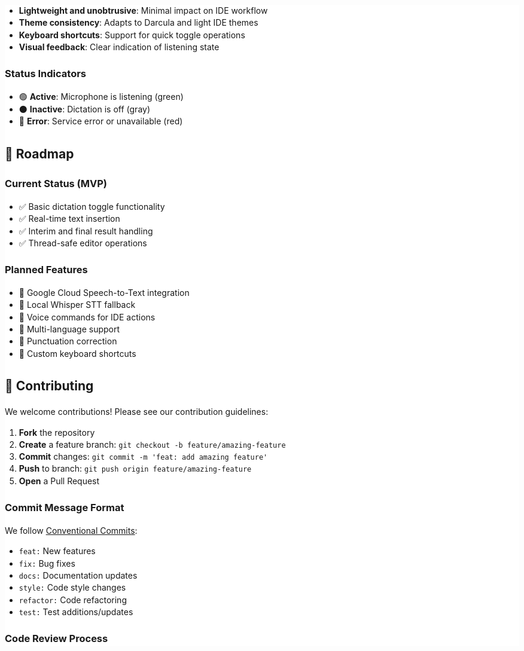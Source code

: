- **Lightweight and unobtrusive**: Minimal impact on IDE workflow
- **Theme consistency**: Adapts to Darcula and light IDE themes
- **Keyboard shortcuts**: Support for quick toggle operations
- **Visual feedback**: Clear indication of listening state

### Status Indicators

- 🟢 **Active**: Microphone is listening (green)
- ⚫ **Inactive**: Dictation is off (gray)
- 🔴 **Error**: Service error or unavailable (red)

## 🔮 Roadmap

### Current Status (MVP)

- ✅ Basic dictation toggle functionality
- ✅ Real-time text insertion
- ✅ Interim and final result handling
- ✅ Thread-safe editor operations

### Planned Features

- 🔄 Google Cloud Speech-to-Text integration
- 🔄 Local Whisper STT fallback
- 🔄 Voice commands for IDE actions
- 🔄 Multi-language support
- 🔄 Punctuation correction
- 🔄 Custom keyboard shortcuts

## 🤝 Contributing

We welcome contributions! Please see our contribution guidelines:

1. **Fork** the repository
2. **Create** a feature branch: `git checkout -b feature/amazing-feature`
3. **Commit** changes: `git commit -m 'feat: add amazing feature'`
4. **Push** to branch: `git push origin feature/amazing-feature`
5. **Open** a Pull Request

### Commit Message Format

We follow [Conventional Commits](https://www.conventionalcommits.org/):

- `feat:` New features
- `fix:` Bug fixes
- `docs:` Documentation updates
- `style:` Code style changes
- `refactor:` Code refactoring
- `test:` Test additions/updates

### Code Review Process
